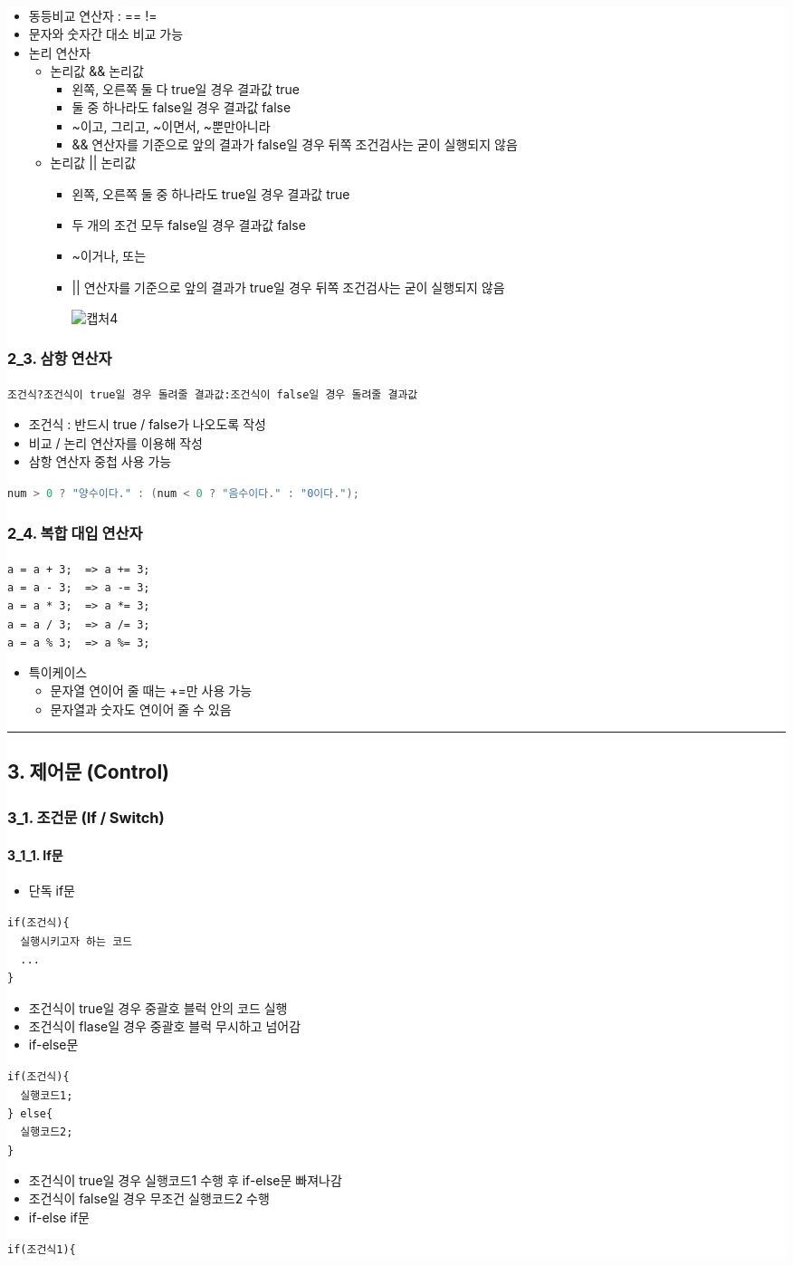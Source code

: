   - 동등비교 연산자 : == !=
  - 문자와 숫자간 대소 비교 가능 
- 논리 연산자
  - 논리값 && 논리값
    - 왼쪽, 오른쪽 둘 다 true일 경우 결과값 true
    - 둘 중 하나라도 false일 경우 결과값 false
    - ~이고, 그리고, ~이면서, ~뿐만아니라
    - && 연산자를 기준으로 앞의 결과가 false일 경우 뒤쪽 조건검사는 굳이 실행되지 않음
  - 논리값 || 논리값
    - 왼쪽, 오른쪽 둘 중 하나라도 true일 경우 결과값 true
    - 두 개의 조건 모두 false일 경우 결과값 false
    - ~이거나, 또는
    - || 연산자를 기준으로 앞의 결과가 true일 경우 뒤쪽 조건검사는 굳이 실행되지 않음
    
      ![캡처4](https://user-images.githubusercontent.com/115604544/201280294-9e7ff111-f240-4d11-aa9e-2dbedadd636b.JPG)
### 2_3. 삼항 연산자
```
조건식?조건식이 true일 경우 돌려줄 결과값:조건식이 false일 경우 돌려줄 결과값
```
- 조건식 : 반드시 true / false가 나오도록 작성
- 비교 / 논리 연산자를 이용해 작성
- 삼항 연산자 중첩 사용 가능
```java
num > 0 ? "양수이다." : (num < 0 ? "음수이다." : "0이다.");
```
### 2_4. 복합 대입 연산자
```
a = a + 3;  => a += 3;
a = a - 3;  => a -= 3;
a = a * 3;  => a *= 3;
a = a / 3;  => a /= 3;
a = a % 3;  => a %= 3;
```
- 특이케이스
  - 문자열 연이어 줄 때는 +=만 사용 가능
  - 문자열과 숫자도 연이어 줄 수 있음
***
## 3. 제어문 (Control)
### 3_1. 조건문 (If / Switch)
#### 3_1_1. If문
- 단독 if문
```
if(조건식){   
  실행시키고자 하는 코드   
  ...   
}
```
  - 조건식이 true일 경우 중괄호 블럭 안의 코드 실행
  - 조건식이 flase일 경우 중괄호 블럭 무시하고 넘어감
- if-else문
```
if(조건식){   
  실행코드1;   
} else{   
  실행코드2;   
}
```
  - 조건식이 true일 경우 실행코드1 수행 후 if-else문 빠져나감
  - 조건식이 false일 경우 무조건 실행코드2 수행
- if-else if문
```
if(조건식1){   
```